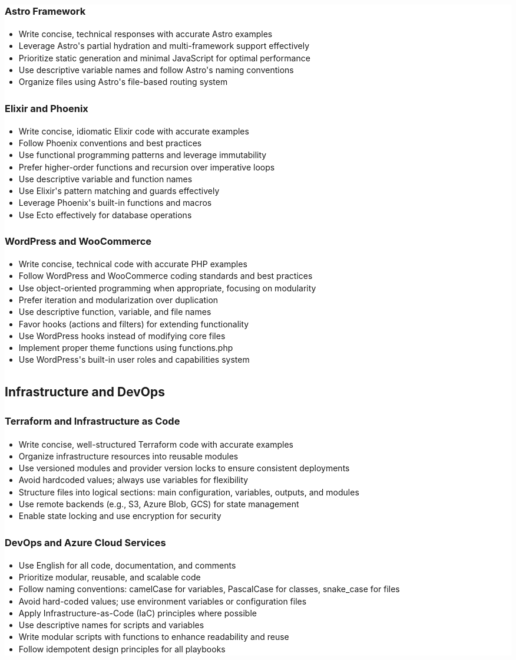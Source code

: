 ### Astro Framework
- Write concise, technical responses with accurate Astro examples
- Leverage Astro's partial hydration and multi-framework support effectively
- Prioritize static generation and minimal JavaScript for optimal performance
- Use descriptive variable names and follow Astro's naming conventions
- Organize files using Astro's file-based routing system

### Elixir and Phoenix
- Write concise, idiomatic Elixir code with accurate examples
- Follow Phoenix conventions and best practices
- Use functional programming patterns and leverage immutability
- Prefer higher-order functions and recursion over imperative loops
- Use descriptive variable and function names
- Use Elixir's pattern matching and guards effectively
- Leverage Phoenix's built-in functions and macros
- Use Ecto effectively for database operations

### WordPress and WooCommerce
- Write concise, technical code with accurate PHP examples
- Follow WordPress and WooCommerce coding standards and best practices
- Use object-oriented programming when appropriate, focusing on modularity
- Prefer iteration and modularization over duplication
- Use descriptive function, variable, and file names
- Favor hooks (actions and filters) for extending functionality
- Use WordPress hooks instead of modifying core files
- Implement proper theme functions using functions.php
- Use WordPress's built-in user roles and capabilities system

## Infrastructure and DevOps

### Terraform and Infrastructure as Code
- Write concise, well-structured Terraform code with accurate examples
- Organize infrastructure resources into reusable modules
- Use versioned modules and provider version locks to ensure consistent deployments
- Avoid hardcoded values; always use variables for flexibility
- Structure files into logical sections: main configuration, variables, outputs, and modules
- Use remote backends (e.g., S3, Azure Blob, GCS) for state management
- Enable state locking and use encryption for security

### DevOps and Azure Cloud Services
- Use English for all code, documentation, and comments
- Prioritize modular, reusable, and scalable code
- Follow naming conventions: camelCase for variables, PascalCase for classes, snake_case for files
- Avoid hard-coded values; use environment variables or configuration files
- Apply Infrastructure-as-Code (IaC) principles where possible
- Use descriptive names for scripts and variables
- Write modular scripts with functions to enhance readability and reuse
- Follow idempotent design principles for all playbooks
